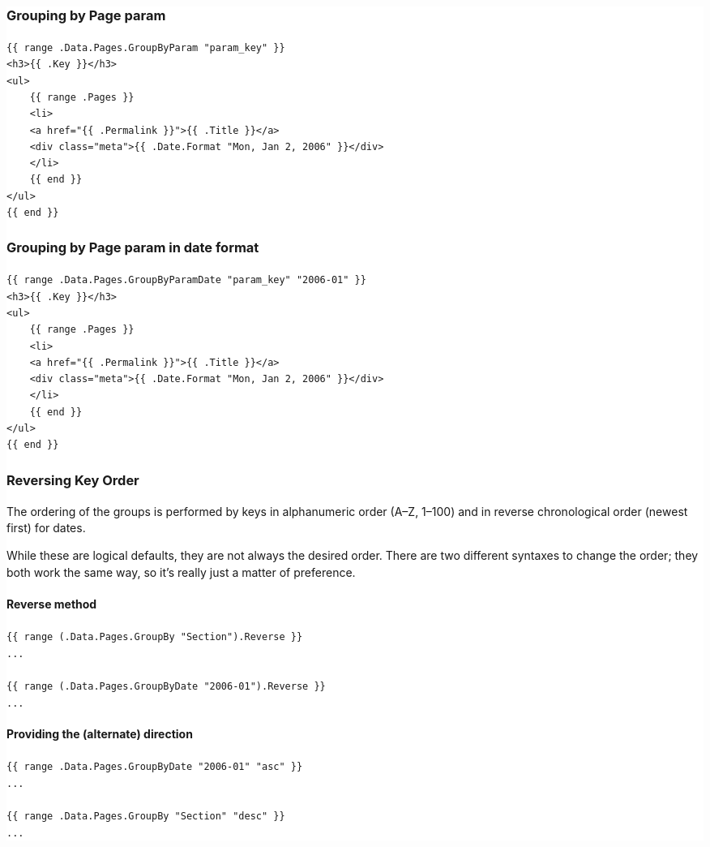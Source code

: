 ### Grouping by Page param

    {{ range .Data.Pages.GroupByParam "param_key" }}
    <h3>{{ .Key }}</h3>
    <ul>
        {{ range .Pages }}
        <li>
        <a href="{{ .Permalink }}">{{ .Title }}</a>
        <div class="meta">{{ .Date.Format "Mon, Jan 2, 2006" }}</div>
        </li>
        {{ end }}
    </ul>
    {{ end }}

### Grouping by Page param in date format

    {{ range .Data.Pages.GroupByParamDate "param_key" "2006-01" }}
    <h3>{{ .Key }}</h3>
    <ul>
        {{ range .Pages }}
        <li>
        <a href="{{ .Permalink }}">{{ .Title }}</a>
        <div class="meta">{{ .Date.Format "Mon, Jan 2, 2006" }}</div>
        </li>
        {{ end }}
    </ul>
    {{ end }}

### Reversing Key Order

The ordering of the groups is performed by keys in alphanumeric order (A–Z,
1–100) and in reverse chronological order (newest first) for dates.

While these are logical defaults, they are not always the desired order. There
are two different syntaxes to change the order; they both work the same way, so
it’s really just a matter of preference.

#### Reverse method

    {{ range (.Data.Pages.GroupBy "Section").Reverse }}
    ...

    {{ range (.Data.Pages.GroupByDate "2006-01").Reverse }}
    ...


#### Providing the (alternate) direction

    {{ range .Data.Pages.GroupByDate "2006-01" "asc" }}
    ...

    {{ range .Data.Pages.GroupBy "Section" "desc" }}
    ...
